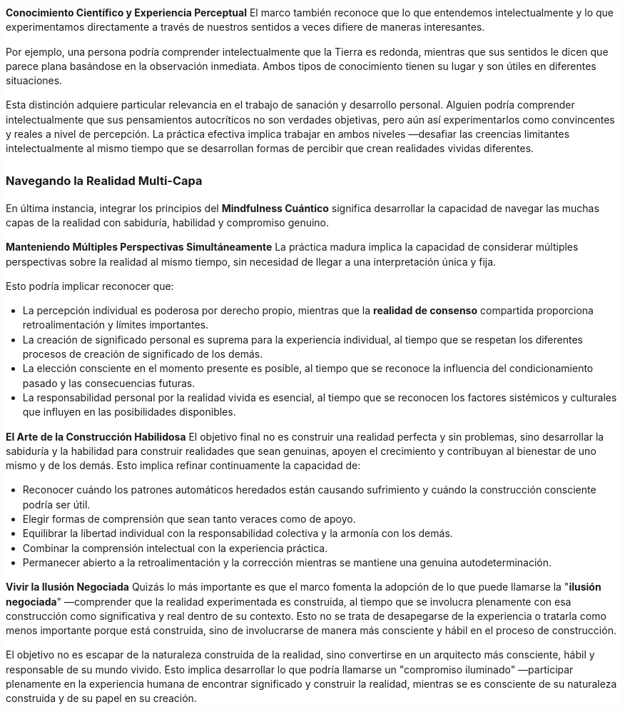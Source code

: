 **Conocimiento Científico y Experiencia Perceptual** El marco también reconoce que lo que entendemos intelectualmente y lo que experimentamos directamente a través de nuestros sentidos a veces difiere de maneras interesantes.

Por ejemplo, una persona podría comprender intelectualmente que la Tierra es redonda, mientras que sus sentidos le dicen que parece plana basándose en la observación inmediata. Ambos tipos de conocimiento tienen su lugar y son útiles en diferentes situaciones.

Esta distinción adquiere particular relevancia en el trabajo de sanación y desarrollo personal. Alguien podría comprender intelectualmente que sus pensamientos autocríticos no son verdades objetivas, pero aún así experimentarlos como convincentes y reales a nivel de percepción. La práctica efectiva implica trabajar en ambos niveles —desafiar las creencias limitantes intelectualmente al mismo tiempo que se desarrollan formas de percibir que crean realidades vividas diferentes.

### Navegando la Realidad Multi-Capa

En última instancia, integrar los principios del **Mindfulness Cuántico** significa desarrollar la capacidad de navegar las muchas capas de la realidad con sabiduría, habilidad y compromiso genuino.

**Manteniendo Múltiples Perspectivas Simultáneamente** La práctica madura implica la capacidad de considerar múltiples perspectivas sobre la realidad al mismo tiempo, sin necesidad de llegar a una interpretación única y fija.

Esto podría implicar reconocer que:
- La percepción individual es poderosa por derecho propio, mientras que la **realidad de consenso** compartida proporciona retroalimentación y límites importantes.
- La creación de significado personal es suprema para la experiencia individual, al tiempo que se respetan los diferentes procesos de creación de significado de los demás.
- La elección consciente en el momento presente es posible, al tiempo que se reconoce la influencia del condicionamiento pasado y las consecuencias futuras.
- La responsabilidad personal por la realidad vivida es esencial, al tiempo que se reconocen los factores sistémicos y culturales que influyen en las posibilidades disponibles.

**El Arte de la Construcción Habilidosa** El objetivo final no es construir una realidad perfecta y sin problemas, sino desarrollar la sabiduría y la habilidad para construir realidades que sean genuinas, apoyen el crecimiento y contribuyan al bienestar de uno mismo y de los demás. Esto implica refinar continuamente la capacidad de:

- Reconocer cuándo los patrones automáticos heredados están causando sufrimiento y cuándo la construcción consciente podría ser útil.
- Elegir formas de comprensión que sean tanto veraces como de apoyo.
- Equilibrar la libertad individual con la responsabilidad colectiva y la armonía con los demás.
- Combinar la comprensión intelectual con la experiencia práctica.
- Permanecer abierto a la retroalimentación y la corrección mientras se mantiene una genuina autodeterminación.

**Vivir la Ilusión Negociada** Quizás lo más importante es que el marco fomenta la adopción de lo que puede llamarse la "**ilusión negociada**" —comprender que la realidad experimentada es construida, al tiempo que se involucra plenamente con esa construcción como significativa y real dentro de su contexto. Esto no se trata de desapegarse de la experiencia o tratarla como menos importante porque está construida, sino de involucrarse de manera más consciente y hábil en el proceso de construcción.

El objetivo no es escapar de la naturaleza construida de la realidad, sino convertirse en un arquitecto más consciente, hábil y responsable de su mundo vivido. Esto implica desarrollar lo que podría llamarse un "compromiso iluminado" —participar plenamente en la experiencia humana de encontrar significado y construir la realidad, mientras se es consciente de su naturaleza construida y de su papel en su creación.
